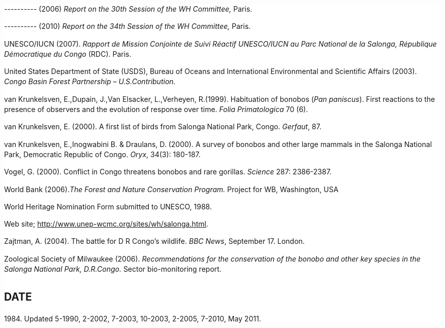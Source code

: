 ---------- (2006) *Report on the 30th Session of the WH Committee,* Paris.

---------- (2010) *Report on the 34th Session of the WH Committee,* Paris.

UNESCO/IUCN (2007). *Rapport de Mission Conjointe de Suivi Réactif UNESCO/IUCN au Parc National de la Salonga, République Démocratique du Congo* (RDC). Paris.

United States Department of State (USDS), Bureau of Oceans and International Environmental and Scientific Affairs (2003). *Congo Basin Forest Partnership – U.S.Contribution.*

van Krunkelsven, E.,Dupain, J.,Van Elsacker, L.,Verheyen, R.(1999). Habituation of bonobos (*Pan paniscus*). First reactions to the presence of observers and the evolution of response over time. *Folia Primatologica* 70 (6).

van Krunkelsven, E. (2000). A first list of birds from Salonga National Park, Congo. *Gerfaut*, 87.

van Krunkelsven, E.,Inogwabini B. & Draulans, D. (2000). A survey of bonobos and other large mammals in the Salonga National Park, Democratic Republic of Congo. *Oryx*, 34(3): 180-187.

Vogel, G. (2000). Conflict in Congo threatens bonobos and rare gorillas. *Science* 287: 2386-2387.

World Bank (2006).*The Forest and Nature Conservation Program.* Project for WB, Washington, USA

World Heritage Nomination Form submitted to UNESCO, 1988.

Web site; <http://www.unep-wcmc.org/sites/wh/salonga.html>.

Zajtman, A. (2004). The battle for D R Congo’s wildlife. *BBC News*, September 17. London.

Zoological Society of Milwaukee (2006). *Recommendations for the conservation of the bonobo and other key species in the Salonga National Park, D.R.Congo.* Sector bio-monitoring report.

DATE
----

1984\. Updated 5-1990, 2-2002, 7-2003, 10-2003, 2-2005, 7-2010, May 2011.
